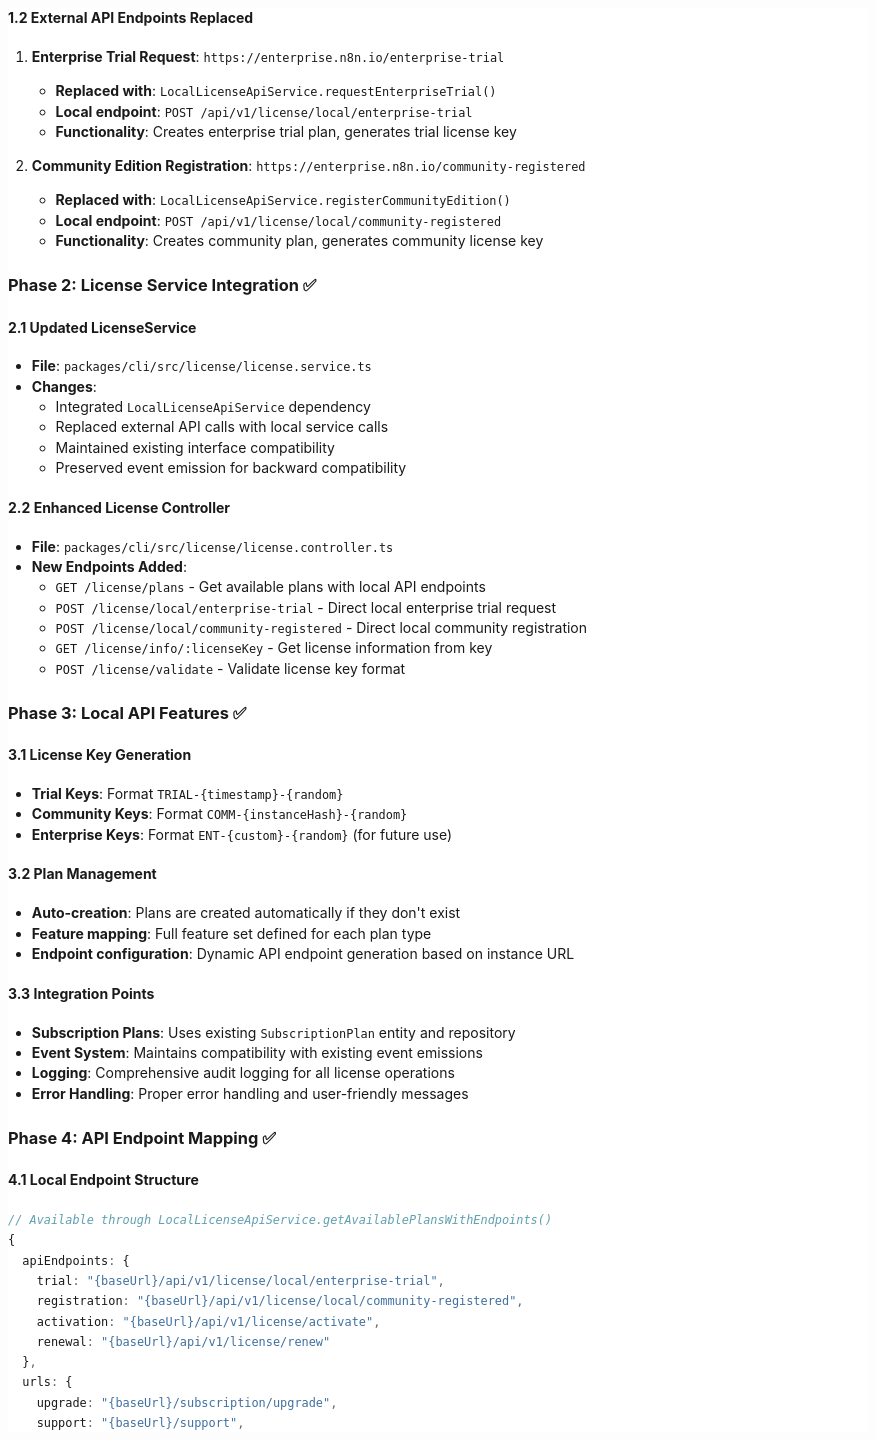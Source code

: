 #### 1.2 External API Endpoints Replaced
1. **Enterprise Trial Request**: `https://enterprise.n8n.io/enterprise-trial`
   - **Replaced with**: `LocalLicenseApiService.requestEnterpriseTrial()`
   - **Local endpoint**: `POST /api/v1/license/local/enterprise-trial`
   - **Functionality**: Creates enterprise trial plan, generates trial license key

2. **Community Edition Registration**: `https://enterprise.n8n.io/community-registered`
   - **Replaced with**: `LocalLicenseApiService.registerCommunityEdition()`
   - **Local endpoint**: `POST /api/v1/license/local/community-registered`
   - **Functionality**: Creates community plan, generates community license key

### Phase 2: License Service Integration ✅

#### 2.1 Updated LicenseService
- **File**: `packages/cli/src/license/license.service.ts`
- **Changes**:
  - Integrated `LocalLicenseApiService` dependency
  - Replaced external API calls with local service calls
  - Maintained existing interface compatibility
  - Preserved event emission for backward compatibility

#### 2.2 Enhanced License Controller
- **File**: `packages/cli/src/license/license.controller.ts`
- **New Endpoints Added**:
  - `GET /license/plans` - Get available plans with local API endpoints
  - `POST /license/local/enterprise-trial` - Direct local enterprise trial request
  - `POST /license/local/community-registered` - Direct local community registration
  - `GET /license/info/:licenseKey` - Get license information from key
  - `POST /license/validate` - Validate license key format

### Phase 3: Local API Features ✅

#### 3.1 License Key Generation
- **Trial Keys**: Format `TRIAL-{timestamp}-{random}`
- **Community Keys**: Format `COMM-{instanceHash}-{random}`
- **Enterprise Keys**: Format `ENT-{custom}-{random}` (for future use)

#### 3.2 Plan Management
- **Auto-creation**: Plans are created automatically if they don't exist
- **Feature mapping**: Full feature set defined for each plan type
- **Endpoint configuration**: Dynamic API endpoint generation based on instance URL

#### 3.3 Integration Points
- **Subscription Plans**: Uses existing `SubscriptionPlan` entity and repository
- **Event System**: Maintains compatibility with existing event emissions
- **Logging**: Comprehensive audit logging for all license operations
- **Error Handling**: Proper error handling and user-friendly messages

### Phase 4: API Endpoint Mapping ✅

#### 4.1 Local Endpoint Structure
```typescript
// Available through LocalLicenseApiService.getAvailablePlansWithEndpoints()
{
  apiEndpoints: {
    trial: "{baseUrl}/api/v1/license/local/enterprise-trial",
    registration: "{baseUrl}/api/v1/license/local/community-registered",
    activation: "{baseUrl}/api/v1/license/activate",
    renewal: "{baseUrl}/api/v1/license/renew"
  },
  urls: {
    upgrade: "{baseUrl}/subscription/upgrade",
    support: "{baseUrl}/support",
```